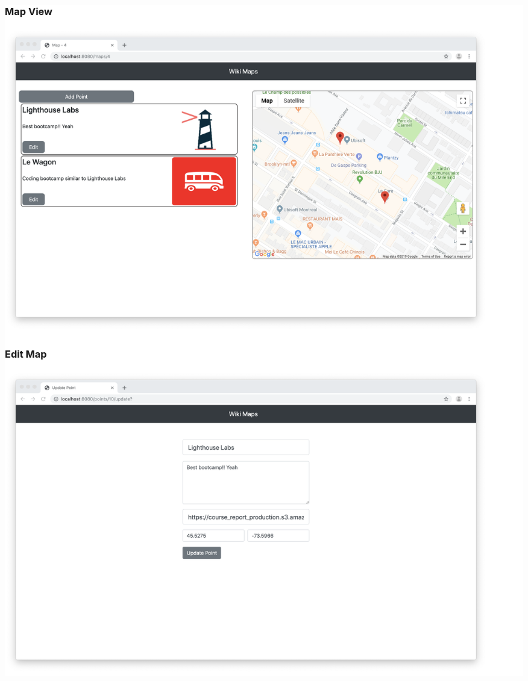 ### Map View
<img src="./docs/map_view.png" width="800">

### Edit Map
<img src="./docs/edit_view.png" width="800">
